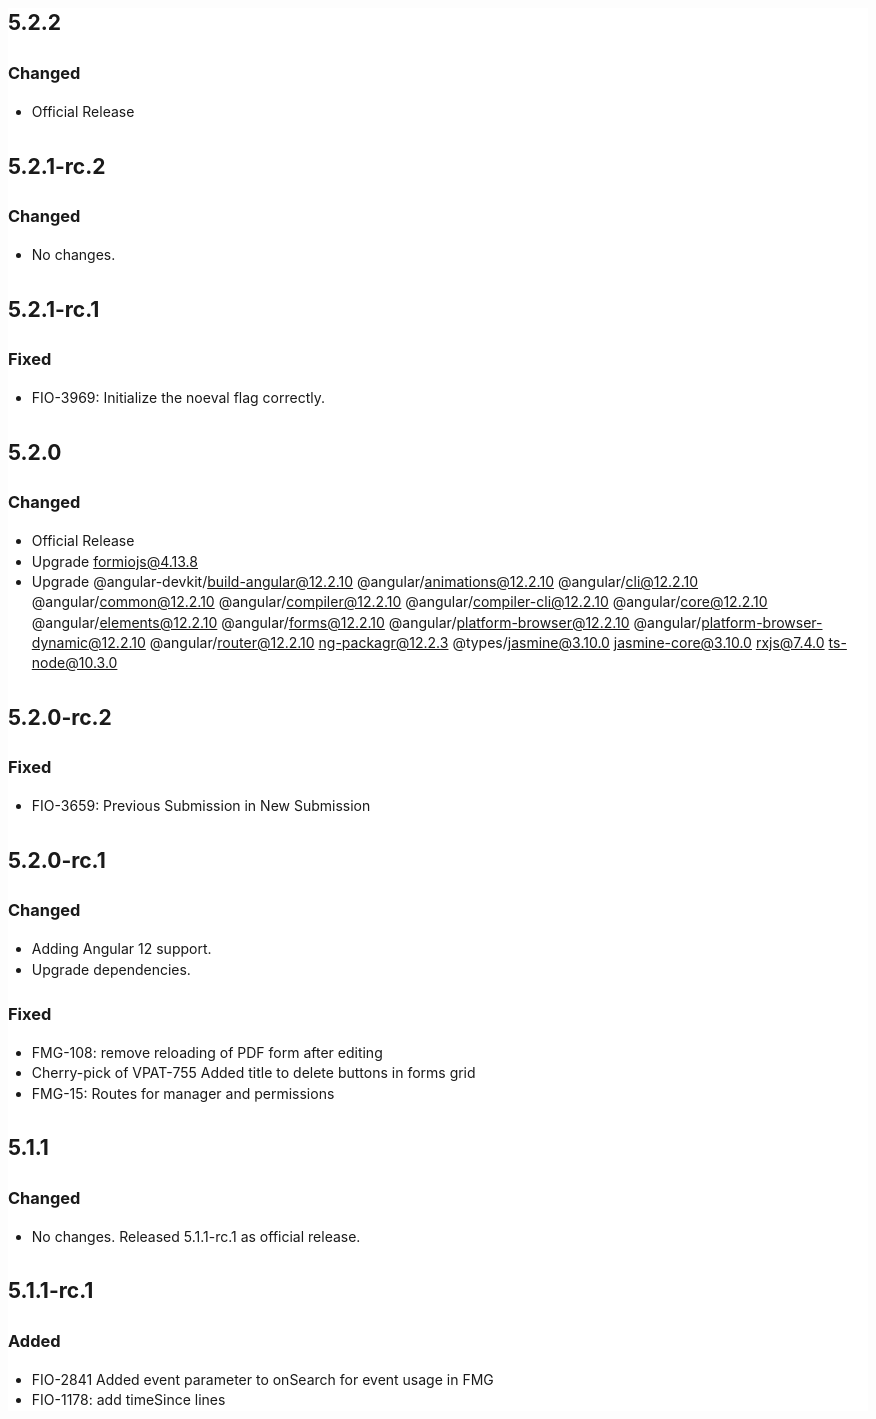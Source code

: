 ## 5.2.2
### Changed
 - Official Release

## 5.2.1-rc.2
### Changed
 - No changes.

## 5.2.1-rc.1
### Fixed
 - FIO-3969: Initialize the noeval flag correctly.

## 5.2.0
### Changed
 - Official Release
 - Upgrade formiojs@4.13.8
 - Upgrade @angular-devkit/build-angular@12.2.10 @angular/animations@12.2.10 @angular/cli@12.2.10 @angular/common@12.2.10 @angular/compiler@12.2.10 @angular/compiler-cli@12.2.10 @angular/core@12.2.10 @angular/elements@12.2.10 @angular/forms@12.2.10 @angular/platform-browser@12.2.10 @angular/platform-browser-dynamic@12.2.10 @angular/router@12.2.10 ng-packagr@12.2.3 @types/jasmine@3.10.0 jasmine-core@3.10.0 rxjs@7.4.0 ts-node@10.3.0

## 5.2.0-rc.2
### Fixed
 - FIO-3659: Previous Submission in New Submission

## 5.2.0-rc.1
### Changed
 - Adding Angular 12 support.
 - Upgrade dependencies.

### Fixed
 - FMG-108: remove reloading of PDF form after editing
 - Cherry-pick of VPAT-755 Added title to delete buttons in forms grid
 - FMG-15: Routes for manager and permissions

## 5.1.1
### Changed
 - No changes. Released 5.1.1-rc.1 as official release.

## 5.1.1-rc.1
### Added
 - FIO-2841 Added event parameter to onSearch for event usage in FMG
 - FIO-1178: add timeSince lines

